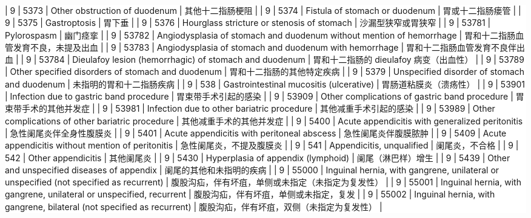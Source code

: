 | 9         | 5373      | Other obstruction of duodenum                                                                                                                   | 其他十二指肠梗阻                                                          |
| 9         | 5374      | Fistula of stomach or duodenum                                                                                                                  | 胃或十二指肠瘘管                                                          |
| 9         | 5375      | Gastroptosis                                                                                                                                    | 胃下垂                                                               |
| 9         | 5376      | Hourglass stricture or stenosis of stomach                                                                                                      | 沙漏型狭窄或胃狭窄                                                         |
| 9         | 53781     | Pylorospasm                                                                                                                                     | 幽门痉挛                                                              |
| 9         | 53782     | Angiodysplasia of stomach and duodenum without mention of hemorrhage                                                                            | 胃和十二指肠血管发育不良，未提及出血                                                |
| 9         | 53783     | Angiodysplasia of stomach and duodenum with hemorrhage                                                                                          | 胃和十二指肠血管发育不良伴出血                                                   |
| 9         | 53784     | Dieulafoy lesion \(hemorrhagic\) of stomach and duodenum                                                                                        | 胃和十二指肠的 dieulafoy 病变（出血性）                                         |
| 9         | 53789     | Other specified disorders of stomach and duodenum                                                                                               | 胃和十二指肠的其他特定疾病                                                     |
| 9         | 5379      | Unspecified disorder of stomach and duodenum                                                                                                    | 未指明的胃和十二指肠疾病                                                      |
| 9         | 538       | Gastrointestinal mucositis \(ulcerative\)                                                                                                       | 胃肠道粘膜炎（溃疡性）                                                       |
| 9         | 53901     | Infection due to gastric band procedure                                                                                                         | 胃束带手术引起的感染                                                        |
| 9         | 53909     | Other complications of gastric band procedure                                                                                                   | 胃束带手术的其他并发症                                                       |
| 9         | 53981     | Infection due to other bariatric procedure                                                                                                      | 其他减重手术引起的感染                                                       |
| 9         | 53989     | Other complications of other bariatric procedure                                                                                                | 其他减重手术的其他并发症                                                      |
| 9         | 5400      | Acute appendicitis with generalized peritonitis                                                                                                 | 急性阑尾炎伴全身性腹膜炎                                                      |
| 9         | 5401      | Acute appendicitis with peritoneal abscess                                                                                                      | 急性阑尾炎伴腹膜脓肿                                                        |
| 9         | 5409      | Acute appendicitis without mention of peritonitis                                                                                               | 急性阑尾炎，不提及腹膜炎                                                      |
| 9         | 541       | Appendicitis, unqualified                                                                                                                       | 阑尾炎，不合格                                                           |
| 9         | 542       | Other appendicitis                                                                                                                              | 其他阑尾炎                                                             |
| 9         | 5430      | Hyperplasia of appendix \(lymphoid\)                                                                                                            | 阑尾（淋巴样）增生                                                         |
| 9         | 5439      | Other and unspecified diseases of appendix                                                                                                      | 阑尾的其他和未指明的疾病                                                      |
| 9         | 55000     | Inguinal hernia, with gangrene, unilateral or unspecified \(not specified as recurrent\)                                                        | 腹股沟疝，伴有坏疽，单侧或未指定（未指定为复发性）                                         |
| 9         | 55001     | Inguinal hernia, with gangrene, unilateral or unspecified, recurrent                                                                            | 腹股沟疝，伴有坏疽，单侧或未指定，复发                                               |
| 9         | 55002     | Inguinal hernia, with gangrene, bilateral \(not specified as recurrent\)                                                                        | 腹股沟疝，伴有坏疽，双侧（未指定为复发性）                                             |